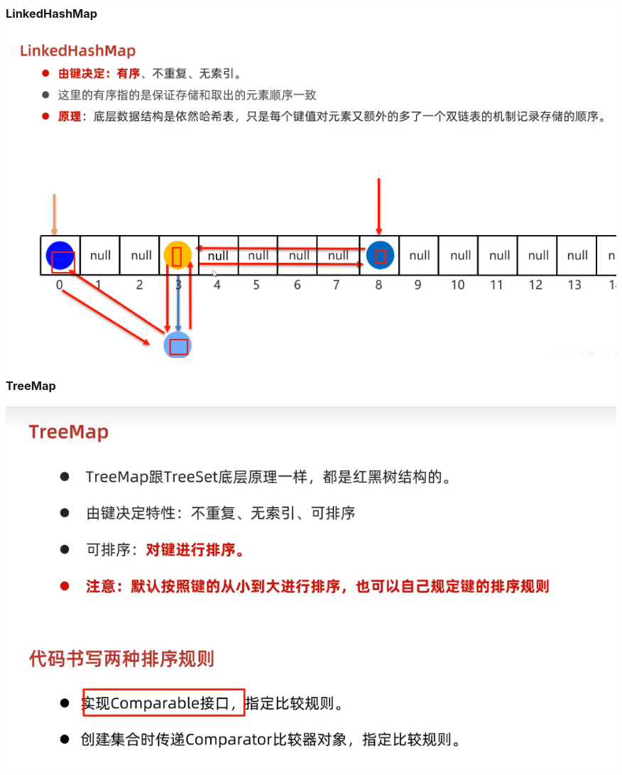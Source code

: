 

### LinkedHashMap

![image-20240123095157002](img/image-20240123095157002.png)

### TreeMap

![image-20240123095604944](img/image-20240123095604944.png)
